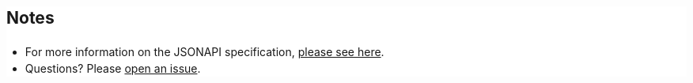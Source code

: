 ## Notes

- For more information on the JSONAPI specification, [please see here](https://jsonapi.org/format/).
- Questions? Please [open an issue](https://github.com/someimportantcompany/jsonapi-resolvers/issues).
